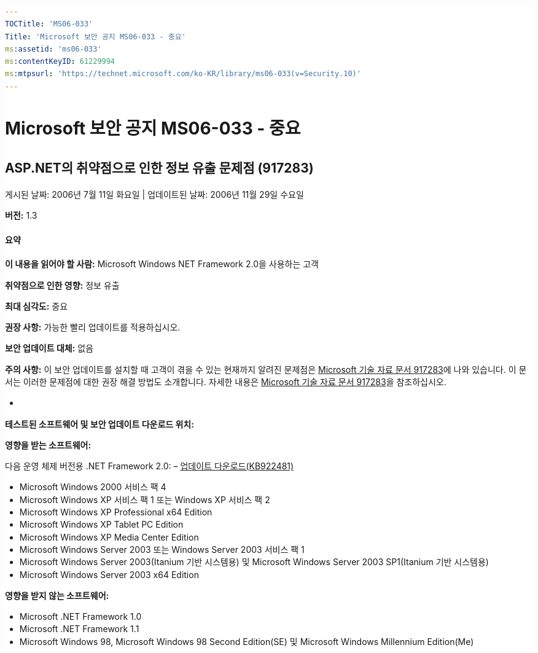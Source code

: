 ```yaml
---
TOCTitle: 'MS06-033'
Title: 'Microsoft 보안 공지 MS06-033 - 중요'
ms:assetid: 'ms06-033'
ms:contentKeyID: 61229994
ms:mtpsurl: 'https://technet.microsoft.com/ko-KR/library/ms06-033(v=Security.10)'
---
```


Microsoft 보안 공지 MS06-033 - 중요
===================================

ASP.NET의 취약점으로 인한 정보 유출 문제점 (917283)
---------------------------------------------------

게시된 날짜: 2006년 7월 11일 화요일 | 업데이트된 날짜: 2006년 11월 29일 수요일

**버전:** 1.3

#### 요약

**이 내용을 읽어야 할 사람:** Microsoft Windows NET Framework 2.0을 사용하는 고객

**취약점으로 인한 영향:** 정보 유출

**최대 심각도:** 중요

**권장 사항:** 가능한 빨리 업데이트를 적용하십시오.

**보안 업데이트 대체:** 없음

**주의 사항:** 이 보안 업데이트를 설치할 때 고객이 겪을 수 있는 현재까지 알려진 문제점은 [Microsoft 기술 자료 문서 917283](http://support.microsoft.com/kb/917283)에 나와 있습니다. 이 문서는 이러한 문제점에 대한 권장 해결 방법도 소개합니다. 자세한 내용은 [Microsoft 기술 자료 문서 917283](http://support.microsoft.com/kb/917283)을 참조하십시오.

-   

**테스트된 소프트웨어 및 보안 업데이트 다운로드 위치:**

**영향을 받는 소프트웨어:**

다음 운영 체제 버전용 .NET Framework 2.0: – [업데이트 다운로드(KB922481)](https://www.microsoft.com/download/details.aspx?familyid=56a1777b-9758-489f-8be8-5177aaf488d1&displaylang=ko)

-   Microsoft Windows 2000 서비스 팩 4
-   Microsoft Windows XP 서비스 팩 1 또는 Windows XP 서비스 팩 2
-   Microsoft Windows XP Professional x64 Edition
-   Microsoft Windows XP Tablet PC Edition
-   Microsoft Windows XP Media Center Edition
-   Microsoft Windows Server 2003 또는 Windows Server 2003 서비스 팩 1
-   Microsoft Windows Server 2003(Itanium 기반 시스템용) 및 Microsoft Windows Server 2003 SP1(Itanium 기반 시스템용)
-   Microsoft Windows Server 2003 x64 Edition

**영향을 받지 않는 소프트웨어:**

-   Microsoft .NET Framework 1.0
-   Microsoft .NET Framework 1.1
-   Microsoft Windows 98, Microsoft Windows 98 Second Edition(SE) 및 Microsoft Windows Millennium Edition(Me)
